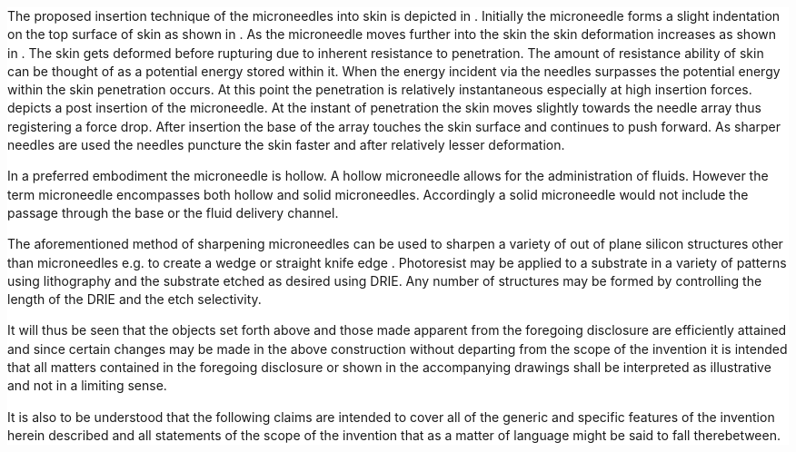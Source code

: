 The proposed insertion technique of the microneedles into skin is depicted in . Initially the microneedle forms a slight indentation on the top surface of skin as shown in . As the microneedle moves further into the skin the skin deformation increases as shown in . The skin gets deformed before rupturing due to inherent resistance to penetration. The amount of resistance ability of skin can be thought of as a potential energy stored within it. When the energy incident via the needles surpasses the potential energy within the skin penetration occurs. At this point the penetration is relatively instantaneous especially at high insertion forces. depicts a post insertion of the microneedle. At the instant of penetration the skin moves slightly towards the needle array thus registering a force drop. After insertion the base of the array touches the skin surface and continues to push forward. As sharper needles are used the needles puncture the skin faster and after relatively lesser deformation.

In a preferred embodiment the microneedle is hollow. A hollow microneedle allows for the administration of fluids. However the term microneedle encompasses both hollow and solid microneedles. Accordingly a solid microneedle would not include the passage through the base or the fluid delivery channel.

The aforementioned method of sharpening microneedles can be used to sharpen a variety of out of plane silicon structures other than microneedles e.g. to create a wedge or straight knife edge . Photoresist may be applied to a substrate in a variety of patterns using lithography and the substrate etched as desired using DRIE. Any number of structures may be formed by controlling the length of the DRIE and the etch selectivity.

It will thus be seen that the objects set forth above and those made apparent from the foregoing disclosure are efficiently attained and since certain changes may be made in the above construction without departing from the scope of the invention it is intended that all matters contained in the foregoing disclosure or shown in the accompanying drawings shall be interpreted as illustrative and not in a limiting sense.

It is also to be understood that the following claims are intended to cover all of the generic and specific features of the invention herein described and all statements of the scope of the invention that as a matter of language might be said to fall therebetween.

